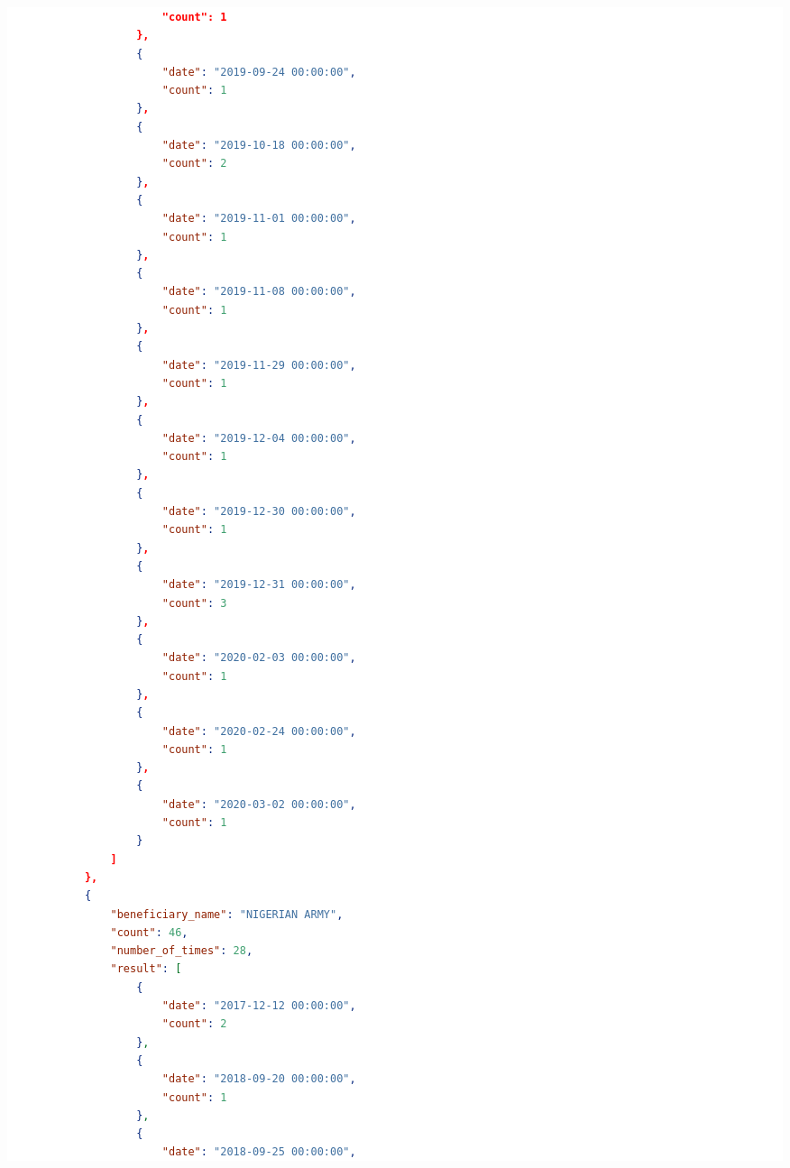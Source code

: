 ```json
                        "count": 1
                    },
                    {
                        "date": "2019-09-24 00:00:00",
                        "count": 1
                    },
                    {
                        "date": "2019-10-18 00:00:00",
                        "count": 2
                    },
                    {
                        "date": "2019-11-01 00:00:00",
                        "count": 1
                    },
                    {
                        "date": "2019-11-08 00:00:00",
                        "count": 1
                    },
                    {
                        "date": "2019-11-29 00:00:00",
                        "count": 1
                    },
                    {
                        "date": "2019-12-04 00:00:00",
                        "count": 1
                    },
                    {
                        "date": "2019-12-30 00:00:00",
                        "count": 1
                    },
                    {
                        "date": "2019-12-31 00:00:00",
                        "count": 3
                    },
                    {
                        "date": "2020-02-03 00:00:00",
                        "count": 1
                    },
                    {
                        "date": "2020-02-24 00:00:00",
                        "count": 1
                    },
                    {
                        "date": "2020-03-02 00:00:00",
                        "count": 1
                    }
                ]
            },
            {
                "beneficiary_name": "NIGERIAN ARMY",
                "count": 46,
                "number_of_times": 28,
                "result": [
                    {
                        "date": "2017-12-12 00:00:00",
                        "count": 2
                    },
                    {
                        "date": "2018-09-20 00:00:00",
                        "count": 1
                    },
                    {
                        "date": "2018-09-25 00:00:00",
```